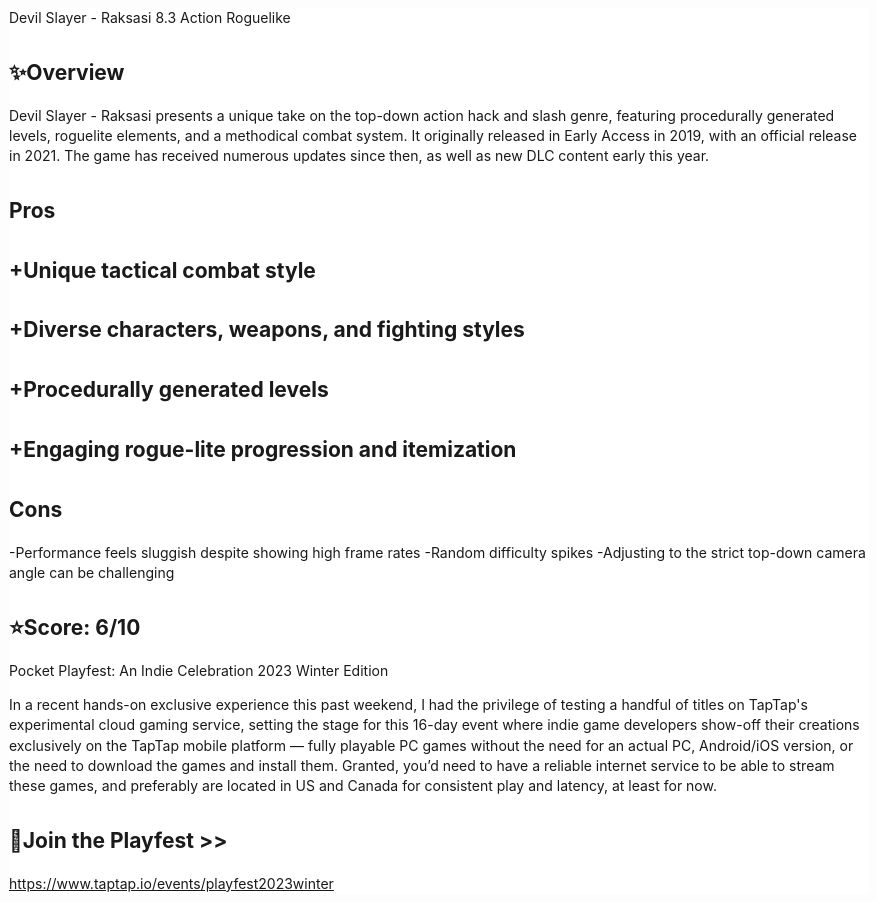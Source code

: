 
Devil Slayer - Raksasi
8.3
Action
Roguelike


## ✨Overview

Devil Slayer - Raksasi presents a unique take on the top-down action hack and slash genre, featuring procedurally generated levels, roguelite elements, and a methodical combat system. It originally released in Early Access in 2019, with an official release in 2021. The game has received numerous updates since then, as well as new DLC content early this year.




## Pros



## +Unique tactical combat style

## +Diverse characters, weapons, and fighting styles

## +Procedurally generated levels

## +Engaging rogue-lite progression and itemization




## Cons


-Performance feels sluggish despite showing high frame rates
-Random difficulty spikes
-Adjusting to the strict top-down camera angle can be challenging


## ⭐️Score: 6/10

Pocket Playfest: An Indie Celebration 2023 Winter Edition

In a recent hands-on exclusive experience this past weekend, I had the privilege of testing a handful of titles on TapTap's experimental cloud gaming service, setting the stage for this 16-day event where indie game developers show-off their creations exclusively on the TapTap mobile platform — fully playable PC games without the need for an actual PC, Android/iOS version, or the need to download the games and install them.  Granted, you’d need to have a reliable internet service to be able to stream these games, and preferably are located in US and Canada for consistent play and latency, at least for now.


## 🔗Join the Playfest >>
https://www.taptap.io/events/playfest2023winter
